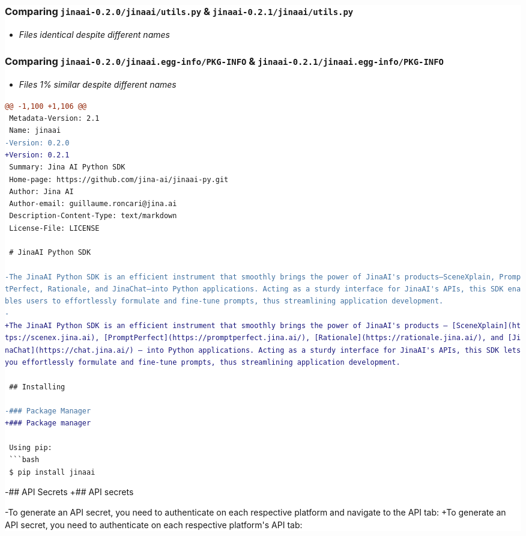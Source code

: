 ### Comparing `jinaai-0.2.0/jinaai/utils.py` & `jinaai-0.2.1/jinaai/utils.py`

 * *Files identical despite different names*

### Comparing `jinaai-0.2.0/jinaai.egg-info/PKG-INFO` & `jinaai-0.2.1/jinaai.egg-info/PKG-INFO`

 * *Files 1% similar despite different names*

```diff
@@ -1,100 +1,106 @@
 Metadata-Version: 2.1
 Name: jinaai
-Version: 0.2.0
+Version: 0.2.1
 Summary: Jina AI Python SDK
 Home-page: https://github.com/jina-ai/jinaai-py.git
 Author: Jina AI
 Author-email: guillaume.roncari@jina.ai
 Description-Content-Type: text/markdown
 License-File: LICENSE
 
 # JinaAI Python SDK
 
-The JinaAI Python SDK is an efficient instrument that smoothly brings the power of JinaAI's products—SceneXplain, PromptPerfect, Rationale, and JinaChat—into Python applications. Acting as a sturdy interface for JinaAI's APIs, this SDK enables users to effortlessly formulate and fine-tune prompts, thus streamlining application development.
-
+The JinaAI Python SDK is an efficient instrument that smoothly brings the power of JinaAI's products — [SceneXplain](https://scenex.jina.ai), [PromptPerfect](https://promptperfect.jina.ai/), [Rationale](https://rationale.jina.ai/), and [JinaChat](https://chat.jina.ai/) — into Python applications. Acting as a sturdy interface for JinaAI's APIs, this SDK lets you effortlessly formulate and fine-tune prompts, thus streamlining application development.
 
 ## Installing
 
-### Package Manager
+### Package manager
 
 Using pip:
 ```bash
 $ pip install jinaai
 ```
 
-## API Secrets
+## API secrets
 
-To generate an API secret, you need to authenticate on each respective platform and navigate to the API tab:
+To generate an API secret, you need to authenticate on each respective platform's API tab:
 